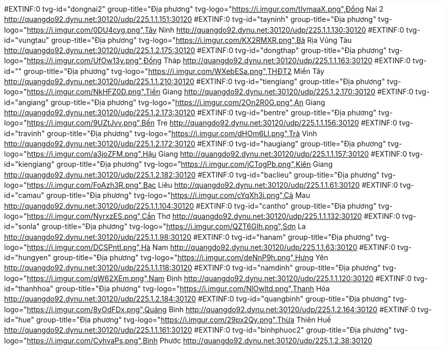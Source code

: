 #EXTINF:0 tvg-id="dongnai2" group-title="Địa phương" tvg-logo="https://i.imgur.com/tIvmaaX.png",Đồng Nai 2
http://quangdo92.dynu.net:30120/udp/225.1.1.151:30120
#EXTINF:0 tvg-id="tayninh" group-title="Địa phương" tvg-logo="https://i.imgur.com/0DU4cyg.png",Tây Ninh
http://quangdo92.dynu.net:30120/udp/225.1.1.130:30120
#EXTINF:0 tvg-id="vungtau" group-title="Địa phương" tvg-logo="https://i.imgur.com/KX2RMXR.png",Bà Rịa Vũng Tàu
http://quangdo92.dynu.net:30120/udp/225.1.2.175:30120
#EXTINF:0 tvg-id="dongthap" group-title="Địa phương" tvg-logo="https://i.imgur.com/UfOw13y.png",Đồng Tháp
http://quangdo92.dynu.net:30120/udp/225.1.1.163:30120
#EXTINF:0 tvg-id="" group-title="Địa phương" tvg-logo="https://i.imgur.com/WXebESa.png",THĐT2 Miền Tây
http://quangdo92.dynu.net:30120/udp/225.1.1.210:30120
#EXTINF:0 tvg-id="tiengiang" group-title="Địa phương" tvg-logo="https://i.imgur.com/NkHFZ0D.png",Tiền Giang
http://quangdo92.dynu.net:30120/udp/225.1.2.170:30120
#EXTINF:0 tvg-id="angiang" group-title="Địa phương" tvg-logo="https://i.imgur.com/2On2R0G.png",An Giang
http://quangdo92.dynu.net:30120/udp/225.1.2.173:30120
#EXTINF:0 tvg-id="bentre" group-title="Địa phương" tvg-logo="https://i.imgur.com/9UZtJvv.png",Bến Tre
http://quangdo92.dynu.net:30120/udp/225.1.1.156:30120
#EXTINF:0 tvg-id="travinh" group-title="Địa phương" tvg-logo="https://i.imgur.com/dHOm6Ll.png",Trà Vinh
http://quangdo92.dynu.net:30120/udp/225.1.2.172:30120
#EXTINF:0 tvg-id="haugiang" group-title="Địa phương" tvg-logo="https://i.imgur.com/a3joZFM.png",Hậu Giang
http://quangdo92.dynu.net:30120/udp/225.1.1.157:30120
#EXTINF:0 tvg-id="kiengiang" group-title="Địa phương" tvg-logo="https://i.imgur.com/jCTogPb.png",Kiên Giang
http://quangdo92.dynu.net:30120/udp/225.1.2.182:30120
#EXTINF:0 tvg-id="baclieu" group-title="Địa phương" tvg-logo="https://i.imgur.com/FoAzh3R.png",Bạc Liêu
http://quangdo92.dynu.net:30120/udp/225.1.1.61:30120
#EXTINF:0 tvg-id="camau" group-title="Địa phương" tvg-logo="https://i.imgur.com/cYqXh3i.png",Cà Mau
http://quangdo92.dynu.net:30120/udp/225.1.1.104:30120
#EXTINF:0 tvg-id="cantho" group-title="Địa phương" tvg-logo="https://i.imgur.com/NyrxzES.png",Cần Thơ
http://quangdo92.dynu.net:30120/udp/225.1.1.132:30120
#EXTINF:0 tvg-id="sonla" group-title="Địa phương" tvg-logo="https://i.imgur.com/QZT6GIh.png",Sơn La
http://quangdo92.dynu.net:30120/udp/225.1.1.98:30120
#EXTINF:0 tvg-id="hanam" group-title="Địa phương" tvg-logo="https://i.imgur.com/DCSPntI.png",Hà Nam
http://quangdo92.dynu.net:30120/udp/225.1.1.63:30120
#EXTINF:0 tvg-id="hungyen" group-title="Địa phương" tvg-logo="https://i.imgur.com/deNnP9h.png",Hưng Yên
http://quangdo92.dynu.net:30120/udp/225.1.1.118:30120
#EXTINF:0 tvg-id="namdinh" group-title="Địa phương" tvg-logo="https://i.imgur.com/qW62XEm.png",Nam Định
http://quangdo92.dynu.net:30120/udp/225.1.1.120:30120
#EXTINF:0 tvg-id="thanhhoa" group-title="Địa phương" tvg-logo="https://i.imgur.com/NlOwltd.png",Thanh Hóa
http://quangdo92.dynu.net:30120/udp/225.1.2.184:30120
#EXTINF:0 tvg-id="quangbinh" group-title="Địa phương" tvg-logo="https://i.imgur.com/8yOdFDx.png",Quảng Bình
http://quangdo92.dynu.net:30120/udp/225.1.2.164:30120
#EXTINF:0 tvg-id="hue" group-title="Địa phương" tvg-logo="https://i.imgur.com/29px2Qy.png",Thừa Thiên Huế
http://quangdo92.dynu.net:30120/udp/225.1.1.161:30120
#EXTINF:0 tvg-id="binhphuoc2" group-title="Địa phương" tvg-logo="https://i.imgur.com/CyhvaPs.png",Bình Phước
http://quangdo92.dynu.net:30120/udp/225.1.2.38:30120